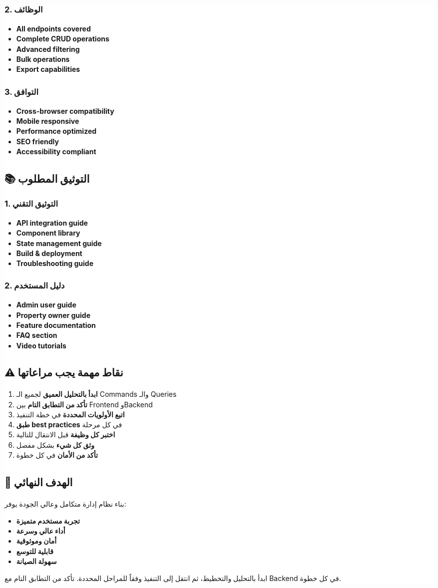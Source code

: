 ### 2. الوظائف
- **All endpoints covered**
- **Complete CRUD operations**
- **Advanced filtering**
- **Bulk operations**
- **Export capabilities**

### 3. التوافق
- **Cross-browser compatibility**
- **Mobile responsive**
- **Performance optimized**
- **SEO friendly**
- **Accessibility compliant**

## 📚 التوثيق المطلوب

### 1. التوثيق التقني
- **API integration guide**
- **Component library**
- **State management guide**
- **Build & deployment**
- **Troubleshooting guide**

### 2. دليل المستخدم
- **Admin user guide**
- **Property owner guide**
- **Feature documentation**
- **FAQ section**
- **Video tutorials**

## ⚠️ نقاط مهمة يجب مراعاتها

1. **ابدأ بالتحليل العميق** لجميع الـ Commands والـ Queries
2. **تأكد من التطابق التام** بين Frontend وBackend
3. **اتبع الأولويات المحددة** في خطة التنفيذ
4. **طبق best practices** في كل مرحلة
5. **اختبر كل وظيفة** قبل الانتقال للتالية
6. **وثق كل شيء** بشكل مفصل
7. **تأكد من الأمان** في كل خطوة

## 🎯 الهدف النهائي

بناء نظام إدارة متكامل وعالي الجودة يوفر:
- **تجربة مستخدم متميزة**
- **أداء عالي وسرعة**
- **أمان وموثوقية**
- **قابلية للتوسع**
- **سهولة الصيانة**

ابدأ بالتحليل والتخطيط، ثم انتقل إلى التنفيذ وفقاً للمراحل المحددة. تأكد من التطابق التام مع Backend في كل خطوة.